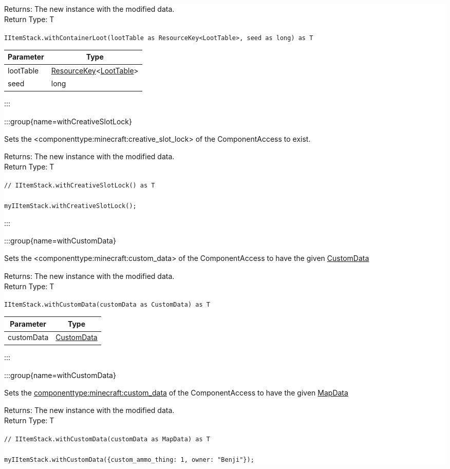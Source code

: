 

Returns: The new instance with the modified data.  
Return Type: T

```zenscript
IItemStack.withContainerLoot(lootTable as ResourceKey<LootTable>, seed as long) as T
```

| Parameter |                                               Type                                               |
|-----------|--------------------------------------------------------------------------------------------------|
| lootTable | [ResourceKey](/vanilla/api/resource/ResourceKey)&lt;[LootTable](/vanilla/api/loot/LootTable)&gt; |
| seed      | long                                                                                             |


:::

:::group{name=withCreativeSlotLock}

Sets the &lt;componenttype:minecraft:creative_slot_lock&gt; of the ComponentAccess to exist.

Returns: The new instance with the modified data.  
Return Type: T

```zenscript
// IItemStack.withCreativeSlotLock() as T

myIItemStack.withCreativeSlotLock();
```

:::

:::group{name=withCustomData}

Sets the &lt;componenttype:minecraft:custom_data&gt; of the ComponentAccess to have the given [CustomData](/vanilla/api/item/component/CustomData)

Returns: The new instance with the modified data.  
Return Type: T

```zenscript
IItemStack.withCustomData(customData as CustomData) as T
```

| Parameter  |                         Type                         |
|------------|------------------------------------------------------|
| customData | [CustomData](/vanilla/api/item/component/CustomData) |


:::

:::group{name=withCustomData}

Sets the <componenttype:minecraft:custom_data> of the ComponentAccess to have the given [MapData](/vanilla/api/data/MapData)

Returns: The new instance with the modified data.  
Return Type: T

```zenscript
// IItemStack.withCustomData(customData as MapData) as T

myIItemStack.withCustomData({custom_ammo_thing: 1, owner: "Benji"});
```
